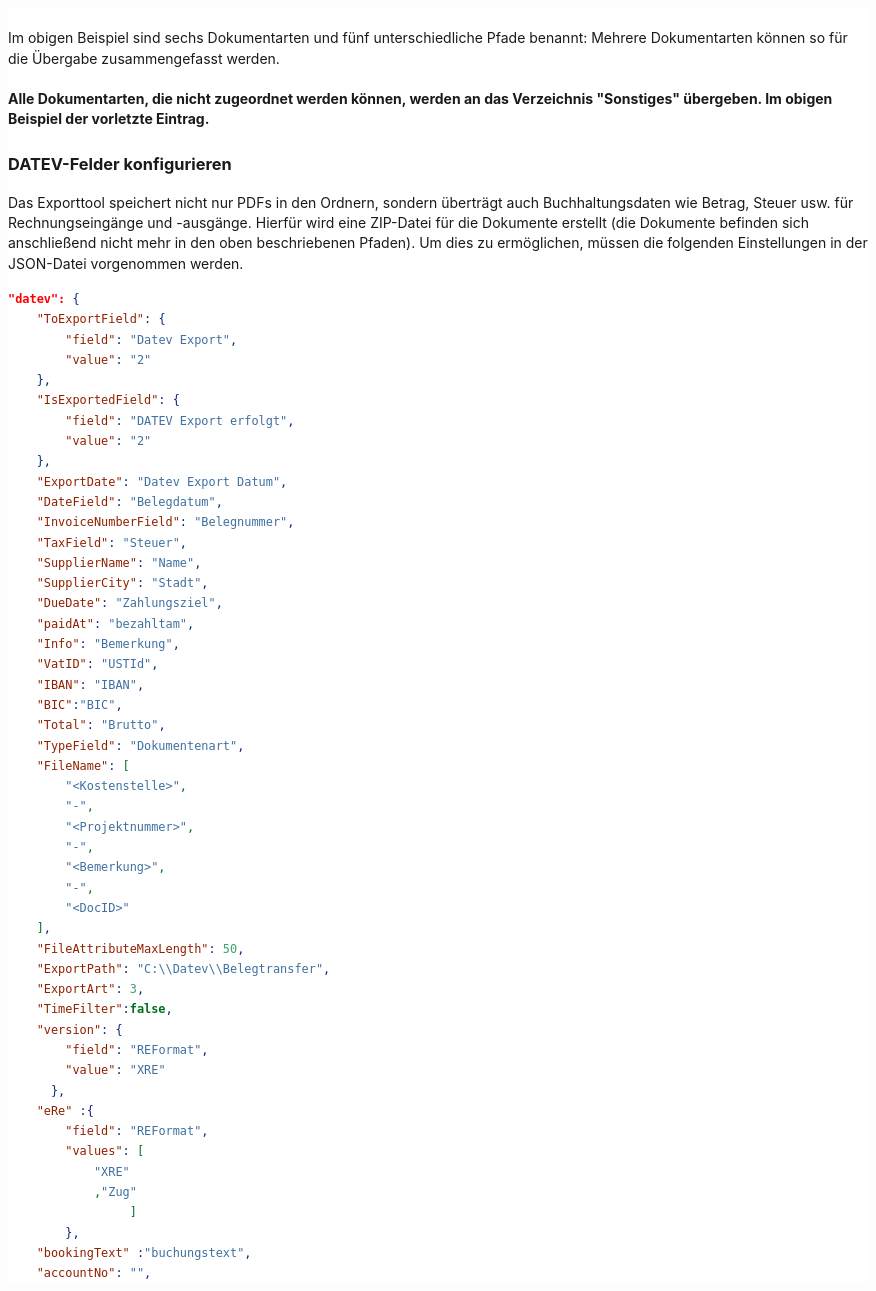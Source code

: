 <br>Im obigen Beispiel sind sechs Dokumentarten und fünf unterschiedliche Pfade benannt: Mehrere Dokumentarten können so für die Übergabe zusammengefasst werden.
<br><br>
**Alle Dokumentarten, die nicht zugeordnet werden können, werden an das Verzeichnis "Sonstiges" übergeben. Im obigen Beispiel der vorletzte Eintrag.**
<br>

### DATEV-Felder konfigurieren

Das Exporttool speichert nicht nur PDFs in den Ordnern, sondern überträgt auch Buchhaltungsdaten wie Betrag, Steuer usw. für Rechnungseingänge und -ausgänge. Hierfür wird eine ZIP-Datei für die Dokumente erstellt (die Dokumente befinden sich anschließend nicht mehr in den oben beschriebenen Pfaden). Um dies zu ermöglichen, müssen die folgenden Einstellungen in der JSON-Datei vorgenommen werden.

```JSON title="Konfiguration DATEV Export"
"datev": {
    "ToExportField": {
        "field": "Datev Export",
        "value": "2"
    },
    "IsExportedField": {
        "field": "DATEV Export erfolgt",
        "value": "2"
    },
    "ExportDate": "Datev Export Datum",
    "DateField": "Belegdatum",
    "InvoiceNumberField": "Belegnummer",
    "TaxField": "Steuer",
    "SupplierName": "Name",
    "SupplierCity": "Stadt",
    "DueDate": "Zahlungsziel",
    "paidAt": "bezahltam",
    "Info": "Bemerkung",
    "VatID": "USTId",
    "IBAN": "IBAN",
    "BIC":"BIC",
    "Total": "Brutto",
    "TypeField": "Dokumentenart",
    "FileName": [
        "<Kostenstelle>",
        "-",
        "<Projektnummer>",
        "-",
        "<Bemerkung>",
        "-",
        "<DocID>"
    ],
    "FileAttributeMaxLength": 50,
    "ExportPath": "C:\\Datev\\Belegtransfer",
    "ExportArt": 3,
    "TimeFilter":false,
    "version": {
        "field": "REFormat",
        "value": "XRE"
      },
    "eRe" :{
        "field": "REFormat",
        "values": [
            "XRE"
            ,"Zug"
                 ] 
        },
    "bookingText" :"buchungstext",
    "accountNo": "",
```